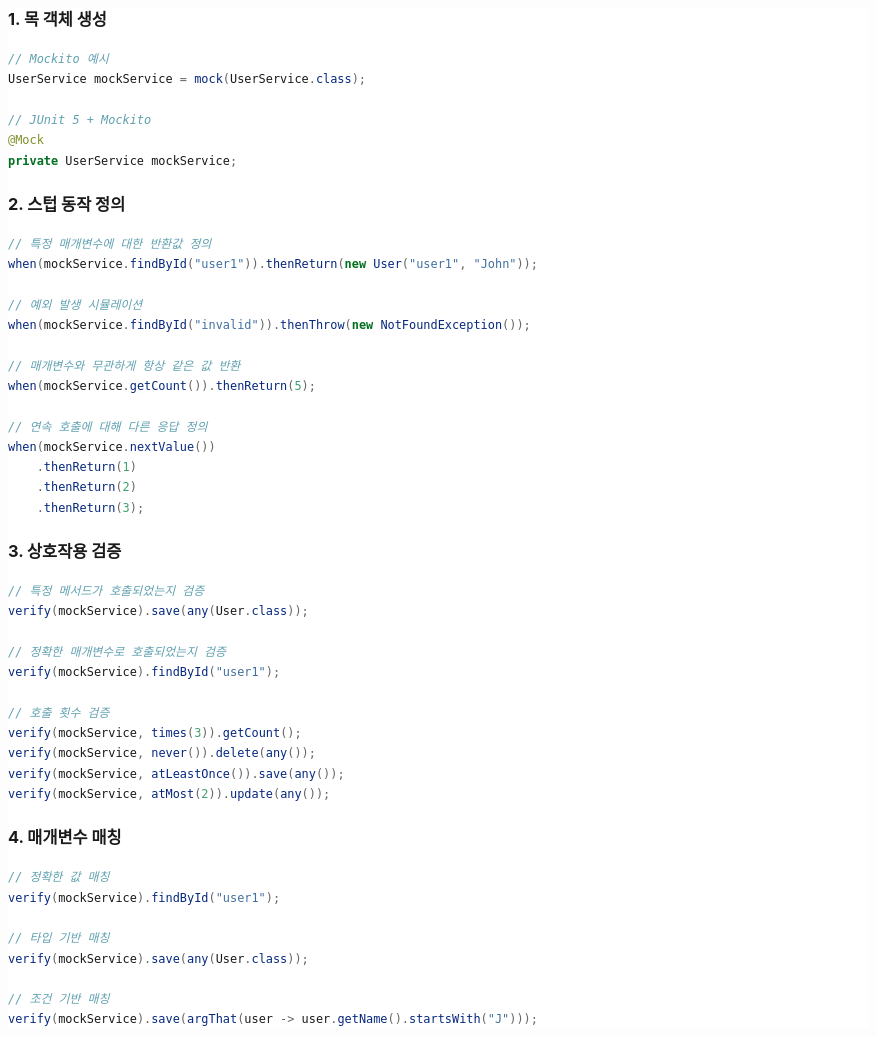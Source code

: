 ### 1. 목 객체 생성
```java
// Mockito 예시
UserService mockService = mock(UserService.class);

// JUnit 5 + Mockito
@Mock
private UserService mockService;
```

### 2. 스텁 동작 정의
```java
// 특정 매개변수에 대한 반환값 정의
when(mockService.findById("user1")).thenReturn(new User("user1", "John"));

// 예외 발생 시뮬레이션
when(mockService.findById("invalid")).thenThrow(new NotFoundException());

// 매개변수와 무관하게 항상 같은 값 반환
when(mockService.getCount()).thenReturn(5);

// 연속 호출에 대해 다른 응답 정의
when(mockService.nextValue())
    .thenReturn(1)
    .thenReturn(2)
    .thenReturn(3);
```

### 3. 상호작용 검증
```java
// 특정 메서드가 호출되었는지 검증
verify(mockService).save(any(User.class));

// 정확한 매개변수로 호출되었는지 검증
verify(mockService).findById("user1");

// 호출 횟수 검증
verify(mockService, times(3)).getCount();
verify(mockService, never()).delete(any());
verify(mockService, atLeastOnce()).save(any());
verify(mockService, atMost(2)).update(any());
```

### 4. 매개변수 매칭
```java
// 정확한 값 매칭
verify(mockService).findById("user1");

// 타입 기반 매칭
verify(mockService).save(any(User.class));

// 조건 기반 매칭
verify(mockService).save(argThat(user -> user.getName().startsWith("J")));
```
